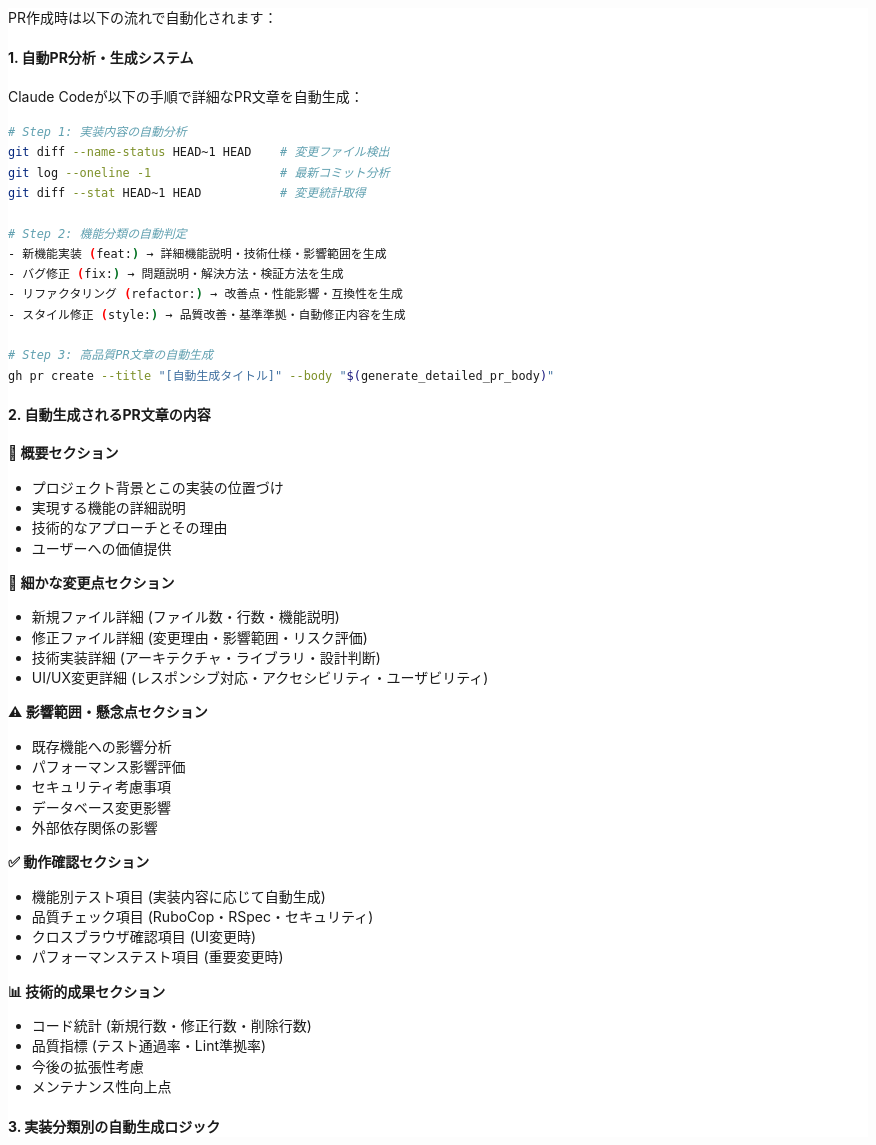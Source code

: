 PR作成時は以下の流れで自動化されます：

#### 1. 自動PR分析・生成システム
Claude Codeが以下の手順で詳細なPR文章を自動生成：

```bash
# Step 1: 実装内容の自動分析
git diff --name-status HEAD~1 HEAD    # 変更ファイル検出
git log --oneline -1                  # 最新コミット分析
git diff --stat HEAD~1 HEAD           # 変更統計取得

# Step 2: 機能分類の自動判定
- 新機能実装 (feat:) → 詳細機能説明・技術仕様・影響範囲を生成
- バグ修正 (fix:) → 問題説明・解決方法・検証方法を生成  
- リファクタリング (refactor:) → 改善点・性能影響・互換性を生成
- スタイル修正 (style:) → 品質改善・基準準拠・自動修正内容を生成

# Step 3: 高品質PR文章の自動生成
gh pr create --title "[自動生成タイトル]" --body "$(generate_detailed_pr_body)"
```

#### 2. 自動生成されるPR文章の内容

**🎯 概要セクション**
- プロジェクト背景とこの実装の位置づけ
- 実現する機能の詳細説明  
- 技術的なアプローチとその理由
- ユーザーへの価値提供

**🔧 細かな変更点セクション**
- 新規ファイル詳細 (ファイル数・行数・機能説明)
- 修正ファイル詳細 (変更理由・影響範囲・リスク評価)
- 技術実装詳細 (アーキテクチャ・ライブラリ・設計判断)
- UI/UX変更詳細 (レスポンシブ対応・アクセシビリティ・ユーザビリティ)

**⚠️ 影響範囲・懸念点セクション**
- 既存機能への影響分析
- パフォーマンス影響評価
- セキュリティ考慮事項
- データベース変更影響
- 外部依存関係の影響

**✅ 動作確認セクション**
- 機能別テスト項目 (実装内容に応じて自動生成)
- 品質チェック項目 (RuboCop・RSpec・セキュリティ)
- クロスブラウザ確認項目 (UI変更時)
- パフォーマンステスト項目 (重要変更時)

**📊 技術的成果セクション**
- コード統計 (新規行数・修正行数・削除行数)
- 品質指標 (テスト通過率・Lint準拠率)
- 今後の拡張性考慮
- メンテナンス性向上点

#### 3. 実装分類別の自動生成ロジック
